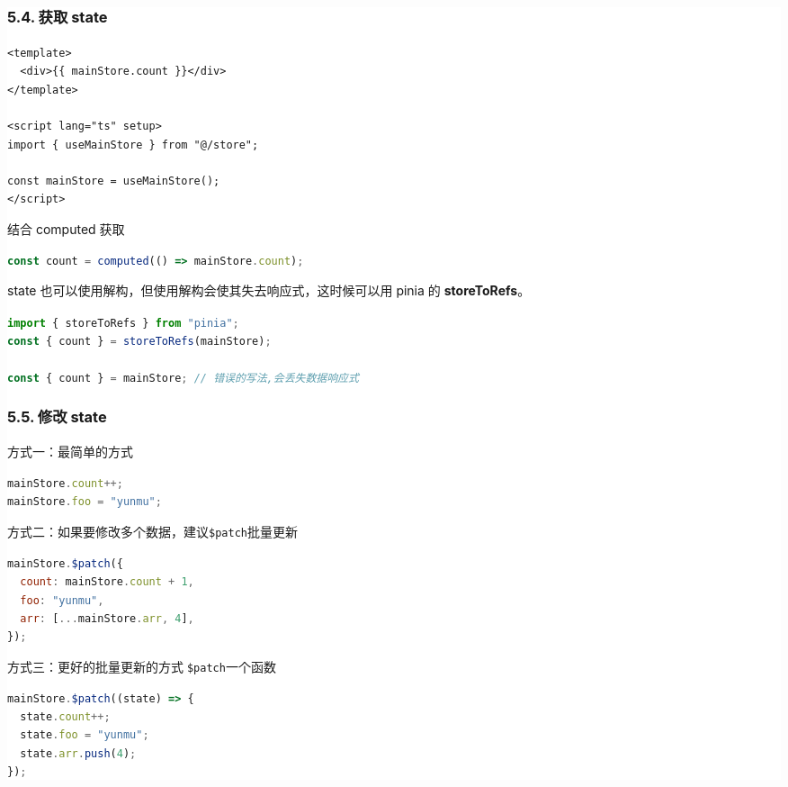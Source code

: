 ### 5.4. 获取 state

```vue
<template>
  <div>{{ mainStore.count }}</div>
</template>

<script lang="ts" setup>
import { useMainStore } from "@/store";

const mainStore = useMainStore();
</script>
```

结合 computed 获取

```js
const count = computed(() => mainStore.count);
```

state 也可以使用解构，但使用解构会使其失去响应式，这时候可以用 pinia 的 **storeToRefs**。

```js
import { storeToRefs } from "pinia";
const { count } = storeToRefs(mainStore);

const { count } = mainStore; // 错误的写法,会丢失数据响应式
```

### 5.5. 修改 state

方式一：最简单的方式

```js
mainStore.count++;
mainStore.foo = "yunmu";
```

方式二：如果要修改多个数据，建议`$patch`批量更新

```js
mainStore.$patch({
  count: mainStore.count + 1,
  foo: "yunmu",
  arr: [...mainStore.arr, 4],
});
```

方式三：更好的批量更新的方式 `$patch`一个函数

```js
mainStore.$patch((state) => {
  state.count++;
  state.foo = "yunmu";
  state.arr.push(4);
});
```
